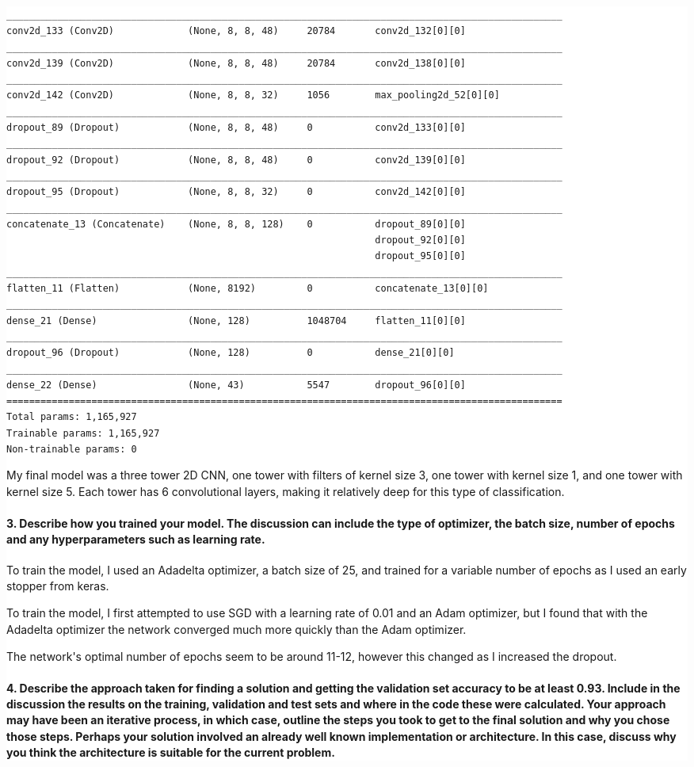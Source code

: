 ```
__________________________________________________________________________________________________
conv2d_133 (Conv2D)             (None, 8, 8, 48)     20784       conv2d_132[0][0]                 
__________________________________________________________________________________________________
conv2d_139 (Conv2D)             (None, 8, 8, 48)     20784       conv2d_138[0][0]                 
__________________________________________________________________________________________________
conv2d_142 (Conv2D)             (None, 8, 8, 32)     1056        max_pooling2d_52[0][0]           
__________________________________________________________________________________________________
dropout_89 (Dropout)            (None, 8, 8, 48)     0           conv2d_133[0][0]                 
__________________________________________________________________________________________________
dropout_92 (Dropout)            (None, 8, 8, 48)     0           conv2d_139[0][0]                 
__________________________________________________________________________________________________
dropout_95 (Dropout)            (None, 8, 8, 32)     0           conv2d_142[0][0]                 
__________________________________________________________________________________________________
concatenate_13 (Concatenate)    (None, 8, 8, 128)    0           dropout_89[0][0]                 
                                                                 dropout_92[0][0]                 
                                                                 dropout_95[0][0]                 
__________________________________________________________________________________________________
flatten_11 (Flatten)            (None, 8192)         0           concatenate_13[0][0]             
__________________________________________________________________________________________________
dense_21 (Dense)                (None, 128)          1048704     flatten_11[0][0]                 
__________________________________________________________________________________________________
dropout_96 (Dropout)            (None, 128)          0           dense_21[0][0]                   
__________________________________________________________________________________________________
dense_22 (Dense)                (None, 43)           5547        dropout_96[0][0]                 
==================================================================================================
Total params: 1,165,927
Trainable params: 1,165,927
Non-trainable params: 0
```

My final model was a three tower 2D CNN, one tower with filters of kernel size 3, one tower with kernel size 1, and one tower with kernel size 5. Each tower has 6 convolutional layers, making it relatively deep for this type of classification.

#### 3. Describe how you trained your model. The discussion can include the type of optimizer, the batch size, number of epochs and any hyperparameters such as learning rate.

To train the model, I used an Adadelta optimizer, a batch size of 25, and trained for a variable number of epochs as I used an early stopper from keras.

To train the model, I first attempted to use SGD with a learning rate of 0.01 and an Adam optimizer, but I found that with the Adadelta optimizer the network converged much more quickly than the Adam optimizer.

The network's optimal number of epochs seem to be around 11-12, however this changed as I increased the dropout.

#### 4. Describe the approach taken for finding a solution and getting the validation set accuracy to be at least 0.93. Include in the discussion the results on the training, validation and test sets and where in the code these were calculated. Your approach may have been an iterative process, in which case, outline the steps you took to get to the final solution and why you chose those steps. Perhaps your solution involved an already well known implementation or architecture. In this case, discuss why you think the architecture is suitable for the current problem.

